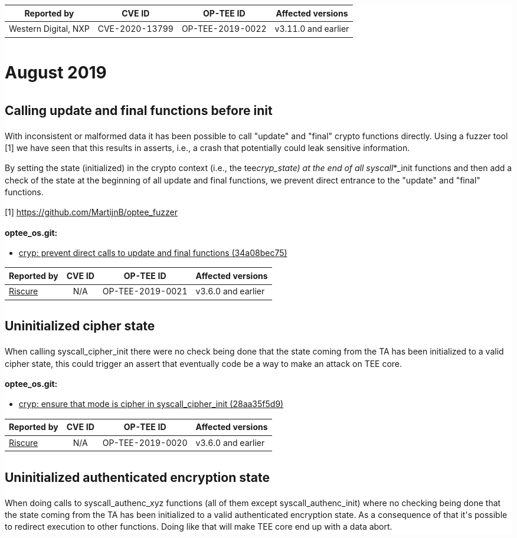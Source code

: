 | Reported by          | CVE ID           |    OP-TEE ID     | Affected versions   |
| -------------------- | :--------------: | :--------------: | ------------------- |
| Western Digital, NXP |  CVE-2020-13799  | OP-TEE-2019-0022 | v3.11.0 and earlier |


# August 2019

## Calling update and final functions before init

With inconsistent or malformed data it has been possible to call
"update" and "final" crypto functions directly. Using a fuzzer tool [1]
we have seen that this results in asserts, i.e., a crash that
potentially could leak sensitive information.

By setting the state (initialized) in the crypto context (i.e., the
tee*cryp_state) at the end of all syscall*\*\_init functions and then add
a check of the state at the beginning of all update and final functions,
we prevent direct entrance to the "update" and "final" functions.

[1] https://github.com/MartijnB/optee_fuzzer

**optee_os.git:**

- [cryp: prevent direct calls to update and final functions (34a08bec75)](https://github.com/OP-TEE/optee_os/commit/34a08bec755670ea0490cb53bbc68058cafc69b6)

| Reported by | CVE ID |    OP-TEE ID     | Affected versions  |
| ----------- | :----: | :--------------: | ------------------ |
| [Riscure]   |  N/A   | OP-TEE-2019-0021 | v3.6.0 and earlier |

## Uninitialized cipher state

When calling syscall_cipher_init there were no check being done that the state
coming from the TA has been initialized to a valid cipher state, this could
trigger an assert that eventually code be a way to make an attack on TEE core.

**optee_os.git:**

- [cryp: ensure that mode is cipher in syscall_cipher_init (28aa35f5d9)](https://github.com/OP-TEE/optee_os/commit/28aa35f5d9df4a9df841ca89fe1b0b21d595b4d7)

| Reported by | CVE ID |    OP-TEE ID     | Affected versions  |
| ----------- | :----: | :--------------: | ------------------ |
| [Riscure]   |  N/A   | OP-TEE-2019-0020 | v3.6.0 and earlier |

## Uninitialized authenticated encryption state

When doing calls to syscall_authenc_xyz functions (all of them except
syscall_authenc_init) where no checking being done that the state coming from
the TA has been initialized to a valid authenticated encryption state. As a
consequence of that it's possible to redirect execution to other functions.
Doing like that will make TEE core end up with a data abort.


[applus+ laboratories]: http://www.appluslaboratories.com
[cyberus technology]: https://www.cyberus-technology.de
[contact]: https://optee.readthedocs.io/en/latest/general/contact.html#vulnerability-reporting
[data61]: https://www.data61.csiro.au
[google project zero]: https://googleprojectzero.blogspot.com
[graz university of technology]: https://www.iaik.tugraz.at
[intel security advanced threat research]: http://www.intelsecurity.com/advanced-threat-research
[kpti]: https://lwn.net/Articles/741878
[libtomcrypt]: https://www.libtom.net/LibTomCrypt/
[meltdown and spectre]: https://spectreattack.com
[meltdown whitepaper]: https://meltdownattack.com/meltdown.pdf
[netflix]: https://www.netflix.com
[optee_os]: https://github.com/OP-TEE/optee_os
[optee_test]: https://github.com/OP-TEE/optee_test
[op-tee]: https://github.com/OP-TEE
[rambus]: https://www.rambus.com
[riscure]: https://www.riscure.com
[technical-advisory-return-of-the-hidden-number-problem]: https://www.nccgroup.trust/us/our-research/technical-advisory-return-of-the-hidden-number-problem/
[university of adelaide]: https://www.adelaide.edu.au
[university of maryland]: https://www.umd.edu
[university of pennsylvania]: https://www.upenn.edu
[cve-2018-12437]: https://cve.mitre.org/cgi-bin/cvename.cgi?name=CVE-2018-12437
[western digital security bulletin]: https://www.westerndigital.com/support/productsecurity/wdc-20008-replay-attack-vulnerabilities-rpmb-protocol-applications
[western digital whitepaper]: https://documents.westerndigital.com/content/dam/doc-library/en_us/assets/public/western-digital/collateral/white-paper/white-paper-replay-protected-memory-block-protocol-vulernabilities.pdf